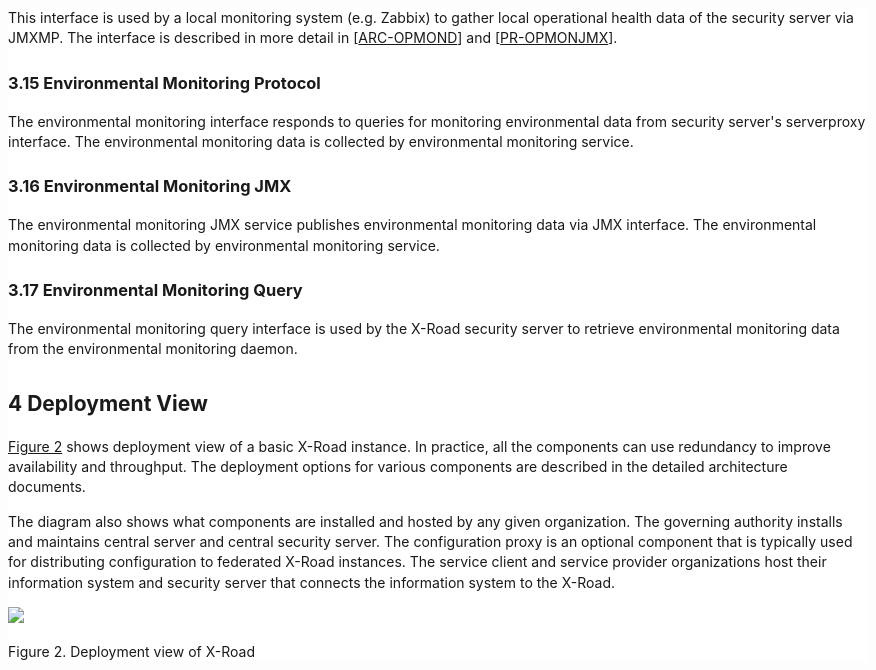 This interface is used by a local monitoring system (e.g. Zabbix) to gather local operational health data of the security server via JMXMP. The interface is described in more detail in \[[ARC-OPMOND](#Ref_ARC-OPMOND)\] and \[[PR-OPMONJMX](#Ref_PR-OPMONJMX)\].


### 3.15 Environmental Monitoring Protocol

The environmental monitoring interface responds to queries for monitoring environmental data from security server's serverproxy interface. The environmental monitoring data is collected by environmental monitoring service.


### 3.16 Environmental Monitoring JMX

The environmental monitoring JMX service publishes environmental monitoring data via JMX interface. The environmental monitoring data is collected by environmental monitoring service.


### 3.17 Environmental Monitoring Query

The environmental monitoring query interface is used by the X-Road security server to retrieve environmental monitoring data from the environmental monitoring daemon.


## 4 Deployment View

[Figure 2](#Deployment_view_of_X_Road) shows deployment view of a basic X-Road instance. In practice, all the components can use redundancy to improve availability and throughput. The deployment options for various components are described in the detailed architecture documents.

The diagram also shows what components are installed and hosted by any given organization. The governing authority installs and maintains central server and central security server. The configuration proxy is an optional component that is typically used for distributing configuration to federated X-Road instances. The service client and service provider organizations host their information system and security server that connects the information system to the X-Road.

<a id="Deployment_view_of_X_Road" class="anchor"></a>
![](img/arc-g_deployment_view_of_x_road.svg)

Figure 2. Deployment view of X-Road

